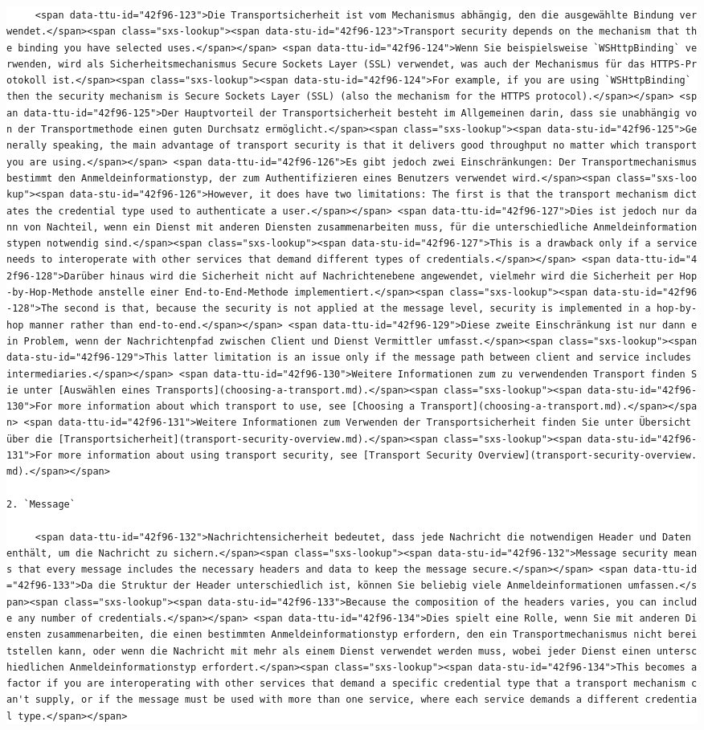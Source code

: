          <span data-ttu-id="42f96-123">Die Transportsicherheit ist vom Mechanismus abhängig, den die ausgewählte Bindung verwendet.</span><span class="sxs-lookup"><span data-stu-id="42f96-123">Transport security depends on the mechanism that the binding you have selected uses.</span></span> <span data-ttu-id="42f96-124">Wenn Sie beispielsweise `WSHttpBinding` verwenden, wird als Sicherheitsmechanismus Secure Sockets Layer (SSL) verwendet, was auch der Mechanismus für das HTTPS-Protokoll ist.</span><span class="sxs-lookup"><span data-stu-id="42f96-124">For example, if you are using `WSHttpBinding` then the security mechanism is Secure Sockets Layer (SSL) (also the mechanism for the HTTPS protocol).</span></span> <span data-ttu-id="42f96-125">Der Hauptvorteil der Transportsicherheit besteht im Allgemeinen darin, dass sie unabhängig von der Transportmethode einen guten Durchsatz ermöglicht.</span><span class="sxs-lookup"><span data-stu-id="42f96-125">Generally speaking, the main advantage of transport security is that it delivers good throughput no matter which transport you are using.</span></span> <span data-ttu-id="42f96-126">Es gibt jedoch zwei Einschränkungen: Der Transportmechanismus bestimmt den Anmeldeinformationstyp, der zum Authentifizieren eines Benutzers verwendet wird.</span><span class="sxs-lookup"><span data-stu-id="42f96-126">However, it does have two limitations: The first is that the transport mechanism dictates the credential type used to authenticate a user.</span></span> <span data-ttu-id="42f96-127">Dies ist jedoch nur dann von Nachteil, wenn ein Dienst mit anderen Diensten zusammenarbeiten muss, für die unterschiedliche Anmeldeinformationstypen notwendig sind.</span><span class="sxs-lookup"><span data-stu-id="42f96-127">This is a drawback only if a service needs to interoperate with other services that demand different types of credentials.</span></span> <span data-ttu-id="42f96-128">Darüber hinaus wird die Sicherheit nicht auf Nachrichtenebene angewendet, vielmehr wird die Sicherheit per Hop-by-Hop-Methode anstelle einer End-to-End-Methode implementiert.</span><span class="sxs-lookup"><span data-stu-id="42f96-128">The second is that, because the security is not applied at the message level, security is implemented in a hop-by-hop manner rather than end-to-end.</span></span> <span data-ttu-id="42f96-129">Diese zweite Einschränkung ist nur dann ein Problem, wenn der Nachrichtenpfad zwischen Client und Dienst Vermittler umfasst.</span><span class="sxs-lookup"><span data-stu-id="42f96-129">This latter limitation is an issue only if the message path between client and service includes intermediaries.</span></span> <span data-ttu-id="42f96-130">Weitere Informationen zum zu verwendenden Transport finden Sie unter [Auswählen eines Transports](choosing-a-transport.md).</span><span class="sxs-lookup"><span data-stu-id="42f96-130">For more information about which transport to use, see [Choosing a Transport](choosing-a-transport.md).</span></span> <span data-ttu-id="42f96-131">Weitere Informationen zum Verwenden der Transportsicherheit finden Sie unter Übersicht über die [Transportsicherheit](transport-security-overview.md).</span><span class="sxs-lookup"><span data-stu-id="42f96-131">For more information about using transport security, see [Transport Security Overview](transport-security-overview.md).</span></span>  
  
    2. `Message`  
  
         <span data-ttu-id="42f96-132">Nachrichtensicherheit bedeutet, dass jede Nachricht die notwendigen Header und Daten enthält, um die Nachricht zu sichern.</span><span class="sxs-lookup"><span data-stu-id="42f96-132">Message security means that every message includes the necessary headers and data to keep the message secure.</span></span> <span data-ttu-id="42f96-133">Da die Struktur der Header unterschiedlich ist, können Sie beliebig viele Anmeldeinformationen umfassen.</span><span class="sxs-lookup"><span data-stu-id="42f96-133">Because the composition of the headers varies, you can include any number of credentials.</span></span> <span data-ttu-id="42f96-134">Dies spielt eine Rolle, wenn Sie mit anderen Diensten zusammenarbeiten, die einen bestimmten Anmeldeinformationstyp erfordern, den ein Transportmechanismus nicht bereitstellen kann, oder wenn die Nachricht mit mehr als einem Dienst verwendet werden muss, wobei jeder Dienst einen unterschiedlichen Anmeldeinformationstyp erfordert.</span><span class="sxs-lookup"><span data-stu-id="42f96-134">This becomes a factor if you are interoperating with other services that demand a specific credential type that a transport mechanism can't supply, or if the message must be used with more than one service, where each service demands a different credential type.</span></span>  
  